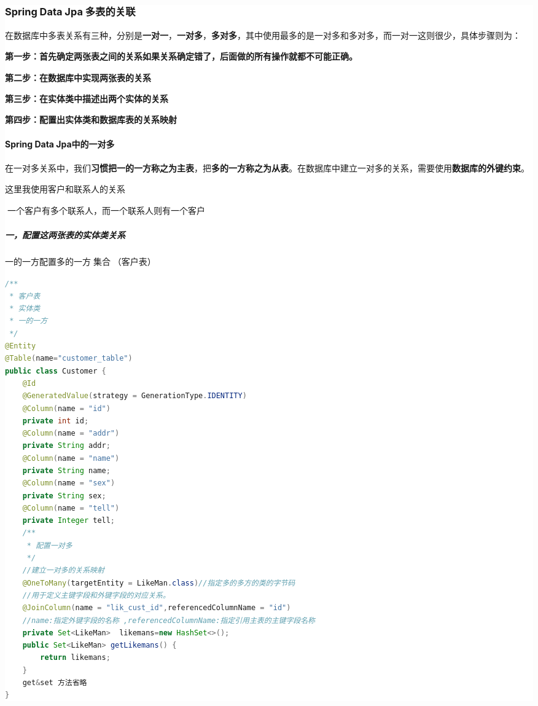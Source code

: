 ### Spring Data Jpa 多表的关联

在数据库中多表关系有三种，分别是**一对一**，**一对多**，**多对多**，其中使用最多的是一对多和多对多，而一对一这则很少，具体步骤则为：

**第一步：首先确定两张表之间的关系如果关系确定错了，后面做的所有操作就都不可能正确。**

**第二步：在数据库中实现两张表的关系**

**第三步：在实体类中描述出两个实体的关系**

**第四步：配置出实体类和数据库表的关系映射**

#### Spring Data Jpa中的一对多

在一对多关系中，我们**习惯把一的一方称之为主表**，把**多的一方称之为从表**。在数据库中建立一对多的关系，需要使用**数据库的外键约束**。

这里我使用客户和联系人的关系

​	一个客户有多个联系人，而一个联系人则有一个客户

##### 一，配置这两张表的实体类关系

一的一方配置多的一方 集合    （客户表）

```java
/**
 * 客户表
 * 实体类
 * 一的一方
 */
@Entity
@Table(name="customer_table")
public class Customer {
    @Id
    @GeneratedValue(strategy = GenerationType.IDENTITY)
    @Column(name = "id")
    private int id;
    @Column(name = "addr")
    private String addr;
    @Column(name = "name")
    private String name;
    @Column(name = "sex")
    private String sex;
    @Column(name = "tell")
    private Integer tell;
    /**
     * 配置一对多
     */
    //建立一对多的关系映射
	@OneToMany(targetEntity = LikeMan.class)//指定多的多方的类的字节码
    //用于定义主键字段和外键字段的对应关系。
    @JoinColumn(name = "lik_cust_id",referencedColumnName = "id")
    //name:指定外键字段的名称 ,referencedColumnName:指定引用主表的主键字段名称
    private Set<LikeMan>  likemans=new HashSet<>();
    public Set<LikeMan> getLikemans() {
        return likemans;
    } 
    get&set 方法省略
}
```
